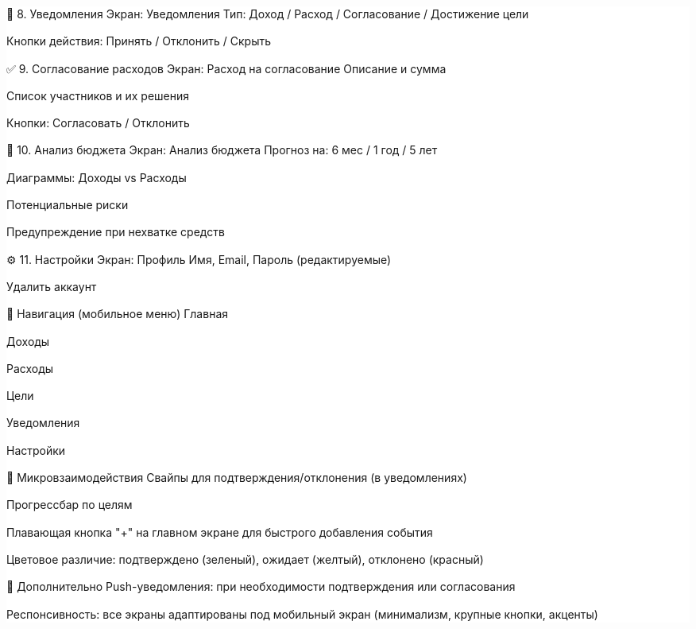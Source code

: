 🔔 8. Уведомления
Экран: Уведомления
Тип: Доход / Расход / Согласование / Достижение цели

Кнопки действия: Принять / Отклонить / Скрыть

✅ 9. Согласование расходов
Экран: Расход на согласование
Описание и сумма

Список участников и их решения

Кнопки: Согласовать / Отклонить

🧠 10. Анализ бюджета
Экран: Анализ бюджета
Прогноз на: 6 мес / 1 год / 5 лет

Диаграммы: Доходы vs Расходы

Потенциальные риски

Предупреждение при нехватке средств

⚙️ 11. Настройки
Экран: Профиль
Имя, Email, Пароль (редактируемые)

Удалить аккаунт

📱 Навигация (мобильное меню)
Главная

Доходы

Расходы

Цели

Уведомления

Настройки

🧩 Микровзаимодействия
Свайпы для подтверждения/отклонения (в уведомлениях)

Прогрессбар по целям

Плавающая кнопка "+" на главном экране для быстрого добавления события

Цветовое различие: подтверждено (зеленый), ожидает (желтый), отклонено (красный)

📘 Дополнительно
Push-уведомления: при необходимости подтверждения или согласования

Респонсивность: все экраны адаптированы под мобильный экран (минимализм, крупные кнопки, акценты)


